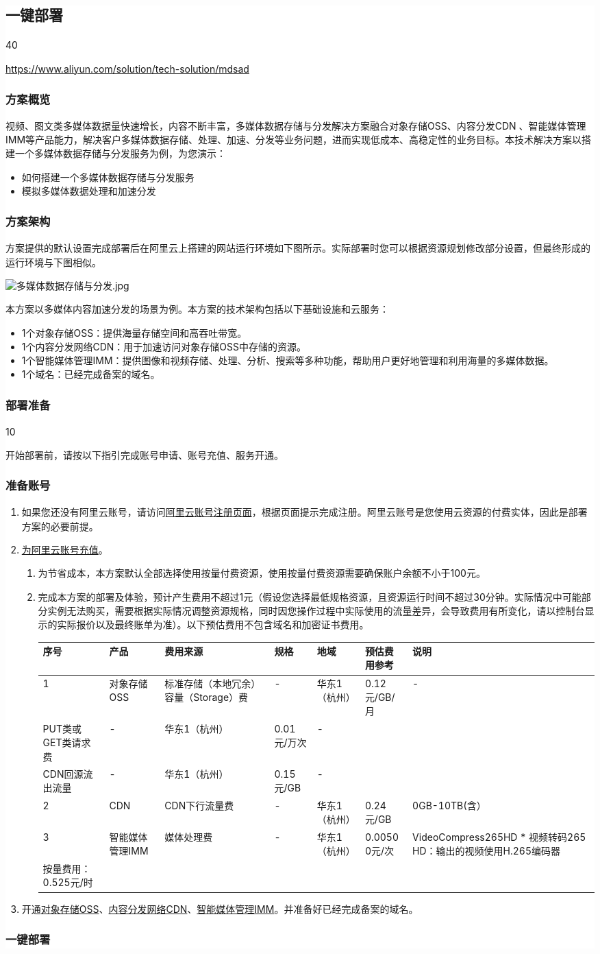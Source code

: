 

**一键部署**
--------

40

https://www.aliyun.com/solution/tech-solution/mdsad

### **方案概览**

视频、图文类多媒体数据量快速增长，内容不断丰富，多媒体数据存储与分发解决方案融合对象存储OSS、内容分发CDN 、智能媒体管理IMM等产品能力，解决客户多媒体数据存储、处理、加速、分发等业务问题，进而实现低成本、高稳定性的业务目标。本技术解决方案以搭建一个多媒体数据存储与分发服务为例，为您演示：

* 如何搭建一个多媒体数据存储与分发服务
* 模拟多媒体数据处理和加速分发

### **方案架构**

方案提供的默认设置完成部署后在阿里云上搭建的网站运行环境如下图所示。实际部署时您可以根据资源规划修改部分设置，但最终形成的运行环境与下图相似。

![多媒体数据存储与分发.jpg](https://help-static-aliyun-doc.aliyuncs.com/assets/img/zh-CN/9669798961/p720009.jpg)

本方案以多媒体内容加速分发的场景为例。本方案的技术架构包括以下基础设施和云服务：

* 1个对象存储OSS：提供海量存储空间和高吞吐带宽。
* 1个内容分发网络CDN：用于加速访问对象存储OSS中存储的资源。
* 1个智能媒体管理IMM：提供图像和视频存储、处理、分析、搜索等多种功能，帮助用户更好地管理和利用海量的多媒体数据。
* 1个域名：已经完成备案的域名。
### **部署准备**

10

开始部署前，请按以下指引完成账号申请、账号充值、服务开通。

### **准备账号**

1. 如果您还没有阿里云账号，请访问[阿里云账号注册页面](https://account.aliyun.com/register/qr_register.htm)，根据页面提示完成注册。阿里云账号是您使用云资源的付费实体，因此是部署方案的必要前提。
2. [为阿里云账号充值](https://help.aliyun.com/document_detail/324650.html)。
   
   1. 为节省成本，本方案默认全部选择使用按量付费资源，使用按量付费资源需要确保账户余额不小于100元。
   2. 完成本方案的部署及体验，预计产生费用不超过1元（假设您选择最低规格资源，且资源运行时间不超过30分钟。实际情况中可能部分实例无法购买，需要根据实际情况调整资源规格，同时因您操作过程中实际使用的流量差异，会导致费用有所变化，请以控制台显示的实际报价以及最终账单为准）。以下预估费用不包含域名和加密证书费用。
      
      | **序号** | **产品** | **费用来源** | **规格** | **地域** | **预估费用参考** | **说明** |
      | --- | --- | --- | --- | --- | --- | --- |
      | 1 | 对象存储OSS | 标准存储（本地冗余）容量（Storage）费 | - | 华东1（杭州） | 0.12元/GB/月 | - |
      | PUT类或GET类请求费 | - | 华东1（杭州） | 0.01元/万次 | - |
      | CDN回源流出流量 | - | 华东1（杭州） | 0.15元/GB | - |
      | 2 | CDN | CDN下行流量费 | - | 华东1（杭州） | 0.24元/GB | 0GB-10TB(含） |
      | 3 | 智能媒体管理IMM | 媒体处理费 | - | 华东1（杭州） | 0.00500元/次 | VideoCompress265HD  * 视频转码265 HD：输出的视频使用H.265编码器 |
      | 按量费用：0.525元/时 | | | | | | |
3. 开通[对象存储OSS](https://common-buy.aliyun.com/?commodityCode=oss)、[内容分发网络CDN](https://common-buy.aliyun.com/?spm=5176.7933777.J_3537169050.3.c285496eAAPwa9&commodityCode=cdn#/open)、[智能媒体管理IMM](https://common-buy.aliyun.com/?spm=5176.166693.J_5253785160.2.79cb31a6rLGbiD&commodityCode=imm#/open)。并准备好已经完成备案的域名。
### **一键部署**
